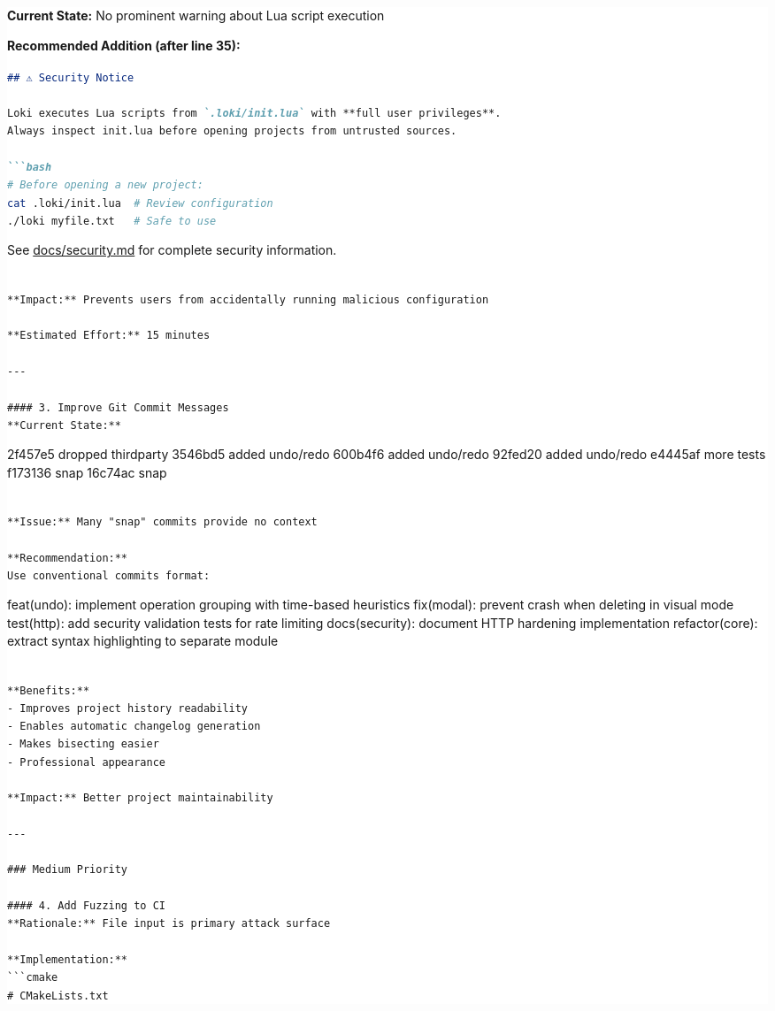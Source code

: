 **Current State:** No prominent warning about Lua script execution

**Recommended Addition (after line 35):**
```markdown
## ⚠️ Security Notice

Loki executes Lua scripts from `.loki/init.lua` with **full user privileges**.
Always inspect init.lua before opening projects from untrusted sources.

```bash
# Before opening a new project:
cat .loki/init.lua  # Review configuration
./loki myfile.txt   # Safe to use
```

See [docs/security.md](docs/security.md) for complete security information.
```

**Impact:** Prevents users from accidentally running malicious configuration

**Estimated Effort:** 15 minutes

---

#### 3. Improve Git Commit Messages
**Current State:**
```
2f457e5 dropped thirdparty
3546bd5 added undo/redo
600b4f6 added undo/redo
92fed20 added undo/redo
e4445af more tests
f173136 snap
16c74ac snap
```

**Issue:** Many "snap" commits provide no context

**Recommendation:**
Use conventional commits format:
```
feat(undo): implement operation grouping with time-based heuristics
fix(modal): prevent crash when deleting in visual mode
test(http): add security validation tests for rate limiting
docs(security): document HTTP hardening implementation
refactor(core): extract syntax highlighting to separate module
```

**Benefits:**
- Improves project history readability
- Enables automatic changelog generation
- Makes bisecting easier
- Professional appearance

**Impact:** Better project maintainability

---

### Medium Priority

#### 4. Add Fuzzing to CI
**Rationale:** File input is primary attack surface

**Implementation:**
```cmake
# CMakeLists.txt
```